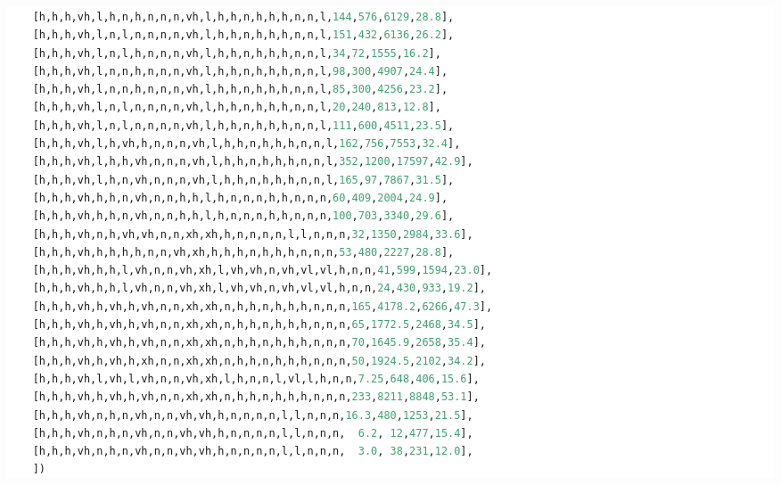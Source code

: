 ````python
	[h,h,h,vh,l,h,n,h,n,n,n,vh,l,h,h,n,h,h,h,n,n,l,144,576,6129,28.8],
	[h,h,h,vh,l,n,l,n,n,n,n,vh,l,h,h,n,h,h,h,n,n,l,151,432,6136,26.2],
	[h,h,h,vh,l,n,l,h,n,n,n,vh,l,h,h,n,h,h,h,n,n,l,34,72,1555,16.2],
	[h,h,h,vh,l,n,n,h,n,n,n,vh,l,h,h,n,h,h,h,n,n,l,98,300,4907,24.4],
	[h,h,h,vh,l,n,n,h,n,n,n,vh,l,h,h,n,h,h,h,n,n,l,85,300,4256,23.2],
	[h,h,h,vh,l,n,l,n,n,n,n,vh,l,h,h,n,h,h,h,n,n,l,20,240,813,12.8],
	[h,h,h,vh,l,n,l,n,n,n,n,vh,l,h,h,n,h,h,h,n,n,l,111,600,4511,23.5],
	[h,h,h,vh,l,h,vh,h,n,n,n,vh,l,h,h,n,h,h,h,n,n,l,162,756,7553,32.4],
	[h,h,h,vh,l,h,h,vh,n,n,n,vh,l,h,h,n,h,h,h,n,n,l,352,1200,17597,42.9],
	[h,h,h,vh,l,h,n,vh,n,n,n,vh,l,h,h,n,h,h,h,n,n,l,165,97,7867,31.5],
	[h,h,h,vh,h,h,n,vh,n,n,h,h,l,h,n,n,n,h,h,n,n,n,60,409,2004,24.9],
	[h,h,h,vh,h,h,n,vh,n,n,h,h,l,h,n,n,n,h,h,n,n,n,100,703,3340,29.6],
	[h,h,h,vh,n,h,vh,vh,n,n,xh,xh,h,n,n,n,n,l,l,n,n,n,32,1350,2984,33.6],
	[h,h,h,vh,h,h,h,h,n,n,vh,xh,h,h,h,n,h,h,h,n,n,n,53,480,2227,28.8],
	[h,h,h,vh,h,h,l,vh,n,n,vh,xh,l,vh,vh,n,vh,vl,vl,h,n,n,41,599,1594,23.0],
	[h,h,h,vh,h,h,l,vh,n,n,vh,xh,l,vh,vh,n,vh,vl,vl,h,n,n,24,430,933,19.2],
	[h,h,h,vh,h,vh,h,vh,n,n,xh,xh,n,h,h,n,h,h,h,n,n,n,165,4178.2,6266,47.3],
	[h,h,h,vh,h,vh,h,vh,n,n,xh,xh,n,h,h,n,h,h,h,n,n,n,65,1772.5,2468,34.5],
	[h,h,h,vh,h,vh,h,vh,n,n,xh,xh,n,h,h,n,h,h,h,n,n,n,70,1645.9,2658,35.4],
	[h,h,h,vh,h,vh,h,xh,n,n,xh,xh,n,h,h,n,h,h,h,n,n,n,50,1924.5,2102,34.2],
	[h,h,h,vh,l,vh,l,vh,n,n,vh,xh,l,h,n,n,l,vl,l,h,n,n,7.25,648,406,15.6],
	[h,h,h,vh,h,vh,h,vh,n,n,xh,xh,n,h,h,n,h,h,h,n,n,n,233,8211,8848,53.1],
	[h,h,h,vh,n,h,n,vh,n,n,vh,vh,h,n,n,n,n,l,l,n,n,n,16.3,480,1253,21.5],
	[h,h,h,vh,n,h,n,vh,n,n,vh,vh,h,n,n,n,n,l,l,n,n,n,  6.2, 12,477,15.4],
	[h,h,h,vh,n,h,n,vh,n,n,vh,vh,h,n,n,n,n,l,l,n,n,n,  3.0, 38,231,12.0],
	])

````


[boehm00]: http://goo.gl/kJE87M "Barry W. Boehm, Clark, Horowitz, Brown, Reifer, Chulani, Ray Madachy, and Bert Steece. 2000. Software Cost Estimation with Cocomo II (1st ed.). Prentice Hall"
[fowler99]: http://v.gd/QglBdv  "Fowler, M. and K. Beck, Refactoring: improving the design of existing code . 1999: Addison Wesley Professional."
[fontana12]: http://www.jot.fm/issues/issue_2012_08/article5.pdf "Fontana, F.A. and Braione, P. and Zanoni, M. Automatic detection of bad smells in code: An experimental assessment Journal of Object Technology, Vol.11 No.2, 2012."
[codesmell]: http://en.wikipedia.org/wiki/Code_smell "Web Reference for code smell"
[madachy97]: http://v.gd/zyX09Q  "Raymond J. Madachy, Heuristic Risk Assessment Using Cost Factors, IEEE Software, vol. 14, no. 3, pp. 51-59, May/June, 1997"